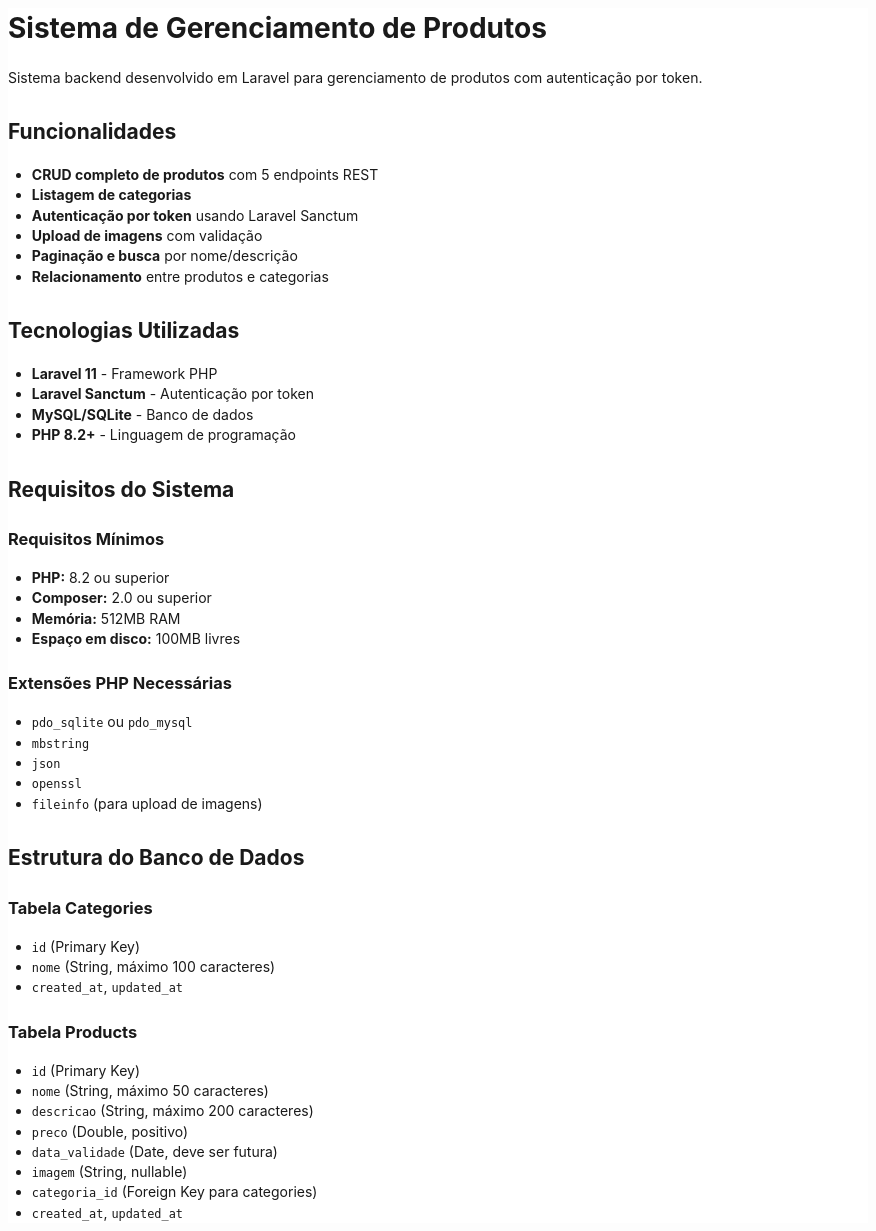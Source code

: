 # Sistema de Gerenciamento de Produtos

Sistema backend desenvolvido em Laravel para gerenciamento de produtos com autenticação por token.

## Funcionalidades

- **CRUD completo de produtos** com 5 endpoints REST
- **Listagem de categorias**
- **Autenticação por token** usando Laravel Sanctum
- **Upload de imagens** com validação
- **Paginação e busca** por nome/descrição
- **Relacionamento** entre produtos e categorias

## Tecnologias Utilizadas

- **Laravel 11** - Framework PHP
- **Laravel Sanctum** - Autenticação por token
- **MySQL/SQLite** - Banco de dados
- **PHP 8.2+** - Linguagem de programação

## Requisitos do Sistema

### Requisitos Mínimos
- **PHP:** 8.2 ou superior
- **Composer:** 2.0 ou superior
- **Memória:** 512MB RAM
- **Espaço em disco:** 100MB livres

### Extensões PHP Necessárias
- `pdo_sqlite` ou `pdo_mysql`
- `mbstring`
- `json`
- `openssl`
- `fileinfo` (para upload de imagens)

## Estrutura do Banco de Dados

### Tabela Categories
- `id` (Primary Key)
- `nome` (String, máximo 100 caracteres)
- `created_at`, `updated_at`

### Tabela Products
- `id` (Primary Key)
- `nome` (String, máximo 50 caracteres)
- `descricao` (String, máximo 200 caracteres)
- `preco` (Double, positivo)
- `data_validade` (Date, deve ser futura)
- `imagem` (String, nullable)
- `categoria_id` (Foreign Key para categories)
- `created_at`, `updated_at`

